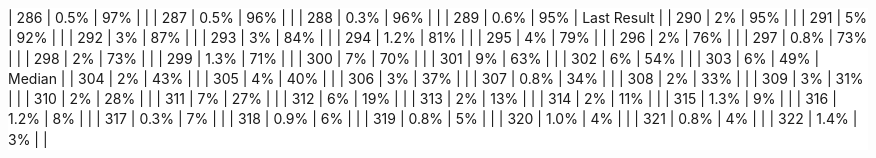 | 286 | 0.5% | 97% |  |
| 287 | 0.5% | 96% |  |
| 288 | 0.3% | 96% |  |
| 289 | 0.6% | 95% | Last Result |
| 290 | 2% | 95% |  |
| 291 | 5% | 92% |  |
| 292 | 3% | 87% |  |
| 293 | 3% | 84% |  |
| 294 | 1.2% | 81% |  |
| 295 | 4% | 79% |  |
| 296 | 2% | 76% |  |
| 297 | 0.8% | 73% |  |
| 298 | 2% | 73% |  |
| 299 | 1.3% | 71% |  |
| 300 | 7% | 70% |  |
| 301 | 9% | 63% |  |
| 302 | 6% | 54% |  |
| 303 | 6% | 49% | Median |
| 304 | 2% | 43% |  |
| 305 | 4% | 40% |  |
| 306 | 3% | 37% |  |
| 307 | 0.8% | 34% |  |
| 308 | 2% | 33% |  |
| 309 | 3% | 31% |  |
| 310 | 2% | 28% |  |
| 311 | 7% | 27% |  |
| 312 | 6% | 19% |  |
| 313 | 2% | 13% |  |
| 314 | 2% | 11% |  |
| 315 | 1.3% | 9% |  |
| 316 | 1.2% | 8% |  |
| 317 | 0.3% | 7% |  |
| 318 | 0.9% | 6% |  |
| 319 | 0.8% | 5% |  |
| 320 | 1.0% | 4% |  |
| 321 | 0.8% | 4% |  |
| 322 | 1.4% | 3% |  |